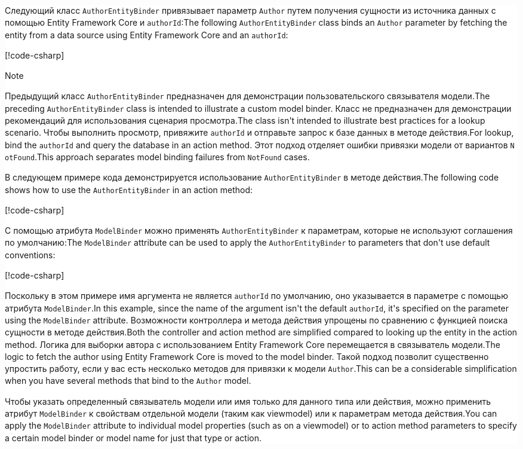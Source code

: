 <span data-ttu-id="a8b85-143">Следующий класс `AuthorEntityBinder` привязывает параметр `Author` путем получения сущности из источника данных с помощью Entity Framework Core и `authorId`:</span><span class="sxs-lookup"><span data-stu-id="a8b85-143">The following `AuthorEntityBinder` class binds an `Author` parameter by fetching the entity from a data source using Entity Framework Core and an `authorId`:</span></span>

[!code-csharp[](custom-model-binding/samples/3.x/CustomModelBindingSample/Binders/AuthorEntityBinder.cs?name=snippet_Class)]

> [!NOTE]
> <span data-ttu-id="a8b85-144">Предыдущий класс `AuthorEntityBinder` предназначен для демонстрации пользовательского связывателя модели.</span><span class="sxs-lookup"><span data-stu-id="a8b85-144">The preceding `AuthorEntityBinder` class is intended to illustrate a custom model binder.</span></span> <span data-ttu-id="a8b85-145">Класс не предназначен для демонстрации рекомендаций для использования сценария просмотра.</span><span class="sxs-lookup"><span data-stu-id="a8b85-145">The class isn't intended to illustrate best practices for a lookup scenario.</span></span> <span data-ttu-id="a8b85-146">Чтобы выполнить просмотр, привяжите `authorId` и отправьте запрос к базе данных в методе действия.</span><span class="sxs-lookup"><span data-stu-id="a8b85-146">For lookup, bind the `authorId` and query the database in an action method.</span></span> <span data-ttu-id="a8b85-147">Этот подход отделяет ошибки привязки модели от вариантов `NotFound`.</span><span class="sxs-lookup"><span data-stu-id="a8b85-147">This approach separates model binding failures from `NotFound` cases.</span></span>

<span data-ttu-id="a8b85-148">В следующем примере кода демонстрируется использование `AuthorEntityBinder` в методе действия.</span><span class="sxs-lookup"><span data-stu-id="a8b85-148">The following code shows how to use the `AuthorEntityBinder` in an action method:</span></span>

[!code-csharp[](custom-model-binding/samples/3.x/CustomModelBindingSample/Controllers/BoundAuthorsController.cs?name=snippet_Get&highlight=2)]

<span data-ttu-id="a8b85-149">С помощью атрибута `ModelBinder` можно применять `AuthorEntityBinder` к параметрам, которые не используют соглашения по умолчанию:</span><span class="sxs-lookup"><span data-stu-id="a8b85-149">The `ModelBinder` attribute can be used to apply the `AuthorEntityBinder` to parameters that don't use default conventions:</span></span>

[!code-csharp[](custom-model-binding/samples/3.x/CustomModelBindingSample/Controllers/BoundAuthorsController.cs?name=snippet_GetById&highlight=2)]

<span data-ttu-id="a8b85-150">Поскольку в этом примере имя аргумента не является `authorId` по умолчанию, оно указывается в параметре с помощью атрибута `ModelBinder`.</span><span class="sxs-lookup"><span data-stu-id="a8b85-150">In this example, since the name of the argument isn't the default `authorId`, it's specified on the parameter using the `ModelBinder` attribute.</span></span> <span data-ttu-id="a8b85-151">Возможности контроллера и метода действия упрощены по сравнению с функцией поиска сущности в методе действия.</span><span class="sxs-lookup"><span data-stu-id="a8b85-151">Both the controller and action method are simplified compared to looking up the entity in the action method.</span></span> <span data-ttu-id="a8b85-152">Логика для выборки автора с использованием Entity Framework Core перемещается в связыватель модели.</span><span class="sxs-lookup"><span data-stu-id="a8b85-152">The logic to fetch the author using Entity Framework Core is moved to the model binder.</span></span> <span data-ttu-id="a8b85-153">Такой подход позволит существенно упростить работу, если у вас есть несколько методов для привязки к модели `Author`.</span><span class="sxs-lookup"><span data-stu-id="a8b85-153">This can be a considerable simplification when you have several methods that bind to the `Author` model.</span></span>

<span data-ttu-id="a8b85-154">Чтобы указать определенный связыватель модели или имя только для данного типа или действия, можно применить атрибут `ModelBinder` к свойствам отдельной модели (таким как viewmodel) или к параметрам метода действия.</span><span class="sxs-lookup"><span data-stu-id="a8b85-154">You can apply the `ModelBinder` attribute to individual model properties (such as on a viewmodel) or to action method parameters to specify a certain model binder or model name for just that type or action.</span></span>
